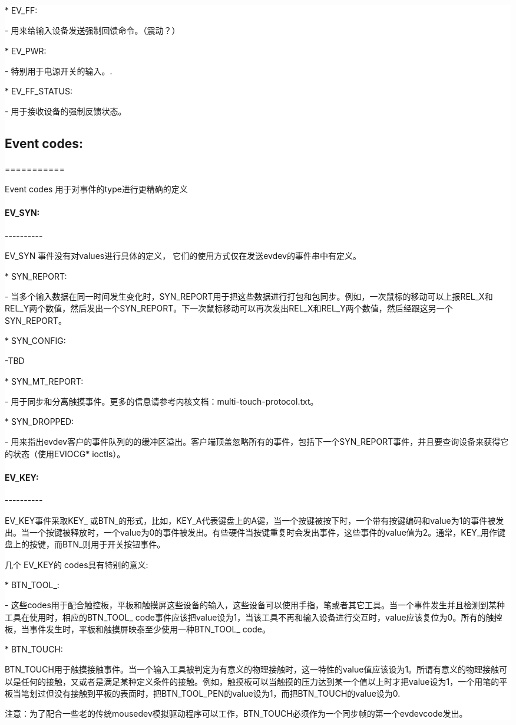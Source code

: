  \* EV_FF:

  \- 用来给输入设备发送强制回馈命令。（震动？）

 \* EV_PWR:

  \- 特别用于电源开关的输入。.

 \* EV_FF_STATUS:

  \- 用于接收设备的强制反馈状态。

##  Event codes:

===========

Event codes 用于对事件的type进行更精确的定义

####  EV_SYN:

\----------

EV_SYN 事件没有对values进行具体的定义， 它们的使用方式仅在发送evdev的事件串中有定义。

 \* SYN_REPORT:

  \-  当多个输入数据在同一时间发生变化时，SYN_REPORT用于把这些数据进行打包和包同步。例如，一次鼠标的移动可以上报REL_X和REL_Y两个数值，然后发出一个SYN_REPORT。下一次鼠标移动可以再次发出REL_X和REL_Y两个数值，然后经跟这另一个SYN_REPORT。

 \* SYN_CONFIG:

  -TBD

 \* SYN_MT_REPORT:

  \- 用于同步和分离触摸事件。更多的信息请参考内核文档：multi-touch-protocol.txt。

 \* SYN_DROPPED:

  \- 用来指出evdev客户的事件队列的的缓冲区溢出。客户端顶盖忽略所有的事件，包括下一个SYN_REPORT事件，并且要查询设备来获得它的状态（使用EVIOCG* ioctls）。

####  EV_KEY:

\----------

EV_KEY事件采取KEY_<name>  或BTN_<name>的形式，比如，KEY_A代表键盘上的A键，当一个按键被按下时，一个带有按键编码和value为1的事件被发出。当一个按键被释放时，一个value为0的事件被发出。有些硬件当按键重复时会发出事件，这些事件的value值为2。通常，KEY_<name>用作键盘上的按键，而BTN_<name>则用于开关按钮事件。

 几个 EV_KEY的 codes具有特别的意义:

 \* BTN_TOOL_<name>:

\-  这些codes用于配合触控板，平板和触摸屏这些设备的输入，这些设备可以使用手指，笔或者其它工具。当一个事件发生并且检测到某种工具在使用时，相应的BTN_TOOL_<name>   code事件应该把value设为1，当该工具不再和输入设备进行交互时，value应该复位为0。所有的触控板，当事件发生时，平板和触摸屏映泰至少使用一种BTN_TOOL_<name>  code。

 \* BTN_TOUCH:

BTN_TOUCH用于触摸接触事件。当一个输入工具被判定为有意义的物理接触时，这一特性的value值应该设为1。所谓有意义的物理接触可以是任何的接触，又或者是满足某种定义条件的接触。例如，触摸板可以当触摸的压力达到某一个值以上时才把value设为1，一个用笔的平板当笔划过但没有接触到平板的表面时，把BTN_TOOL_PEN的value设为1，而把BTN_TOUCH的value设为0.

 注意：为了配合一些老的传统mousedev模拟驱动程序可以工作，BTN_TOUCH必须作为一个同步帧的第一个evdevcode发出。
